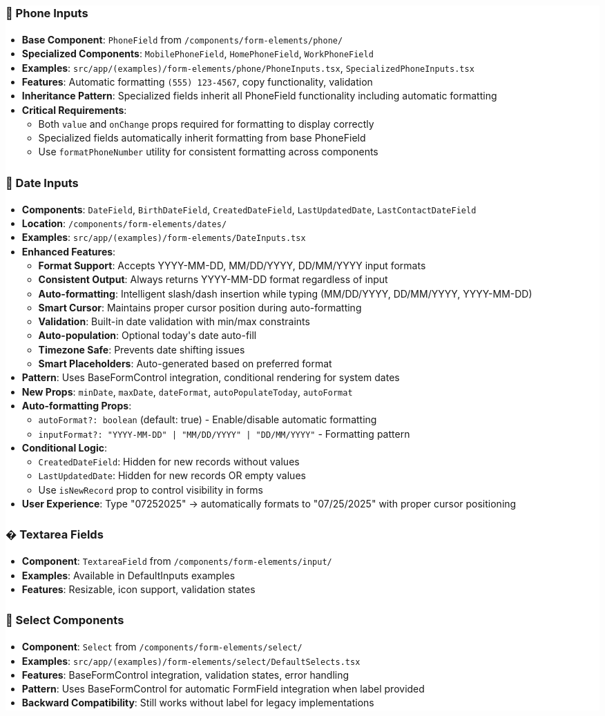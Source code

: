 ### 📱 Phone Inputs

- **Base Component**: `PhoneField` from `/components/form-elements/phone/`
- **Specialized Components**: `MobilePhoneField`, `HomePhoneField`, `WorkPhoneField`
- **Examples**: `src/app/(examples)/form-elements/phone/PhoneInputs.tsx`, `SpecializedPhoneInputs.tsx`
- **Features**: Automatic formatting `(555) 123-4567`, copy functionality, validation
- **Inheritance Pattern**: Specialized fields inherit all PhoneField functionality including automatic formatting
- **Critical Requirements**:
  - Both `value` and `onChange` props required for formatting to display correctly
  - Specialized fields automatically inherit formatting from base PhoneField
  - Use `formatPhoneNumber` utility for consistent formatting across components

### 📅 Date Inputs

- **Components**: `DateField`, `BirthDateField`, `CreatedDateField`, `LastUpdatedDate`, `LastContactDateField`
- **Location**: `/components/form-elements/dates/`
- **Examples**: `src/app/(examples)/form-elements/DateInputs.tsx`
- **Enhanced Features**:
  - **Format Support**: Accepts YYYY-MM-DD, MM/DD/YYYY, DD/MM/YYYY input formats
  - **Consistent Output**: Always returns YYYY-MM-DD format regardless of input
  - **Auto-formatting**: Intelligent slash/dash insertion while typing (MM/DD/YYYY, DD/MM/YYYY, YYYY-MM-DD)
  - **Smart Cursor**: Maintains proper cursor position during auto-formatting
  - **Validation**: Built-in date validation with min/max constraints
  - **Auto-population**: Optional today's date auto-fill
  - **Timezone Safe**: Prevents date shifting issues
  - **Smart Placeholders**: Auto-generated based on preferred format
- **Pattern**: Uses BaseFormControl integration, conditional rendering for system dates
- **New Props**: `minDate`, `maxDate`, `dateFormat`, `autoPopulateToday`, `autoFormat`
- **Auto-formatting Props**:
  - `autoFormat?: boolean` (default: true) - Enable/disable automatic formatting
  - `inputFormat?: "YYYY-MM-DD" | "MM/DD/YYYY" | "DD/MM/YYYY"` - Formatting pattern
- **Conditional Logic**:
  - `CreatedDateField`: Hidden for new records without values
  - `LastUpdatedDate`: Hidden for new records OR empty values
  - Use `isNewRecord` prop to control visibility in forms
- **User Experience**: Type "07252025" → automatically formats to "07/25/2025" with proper cursor positioning

### � Textarea Fields

- **Component**: `TextareaField` from `/components/form-elements/input/`
- **Examples**: Available in DefaultInputs examples
- **Features**: Resizable, icon support, validation states

### 🔽 Select Components

- **Component**: `Select` from `/components/form-elements/select/`
- **Examples**: `src/app/(examples)/form-elements/select/DefaultSelects.tsx`
- **Features**: BaseFormControl integration, validation states, error handling
- **Pattern**: Uses BaseFormControl for automatic FormField integration when label provided
- **Backward Compatibility**: Still works without label for legacy implementations
